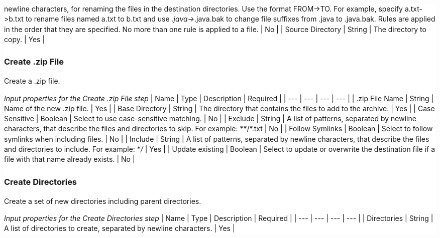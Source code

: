 newline characters, for renaming the files in the destination directories.
Use the format FROM->TO. For example, specify
 a.txt->b.txt to rename files
named a.txt to b.txt and use *.java->*.java.bak to change file suffixes
from .java to 
.java.bak.
Rules are applied in the order that they are specified. No more than one rule is applied to a file. | No |
| 
Source Directory | String | The directory to copy. | Yes |


### Create .zip File


Create a .zip file.




*Input 
properties for the Create .zip File step*  | Name | Type | Description | Required |
| --- | --- | --- | --- |
| .zip 
File Name | String | Name of the new .zip file. | Yes |
| Base Directory | String | The directory that contains the 
files to add to the archive. | Yes |
| Case Sensitive | Boolean | Select to use case-sensitive matching. | No |
| 
Exclude | String | A list of patterns, separated by newline characters, that describe the files and directories to skip.
 For example: **/*.txt | No |
| Follow Symlinks | Boolean | Select to follow symlinks when including files. | No |
| 
Include | String | A list of patterns, separated by newline characters, that describe the files and directories to 
include. For example: **/* | Yes |
| Update existing | Boolean | Select to update or overwrite the destination file if a
 file with that name already exists. | No |


### Create Directories


Create a set of new directories including parent 
directories.




*Input properties for the Create Directories step*  | Name | Type | Description | Required |
| --- | 
--- | --- | --- |
| Directories | String | A list of directories to create, separated by newline characters. | Yes |
